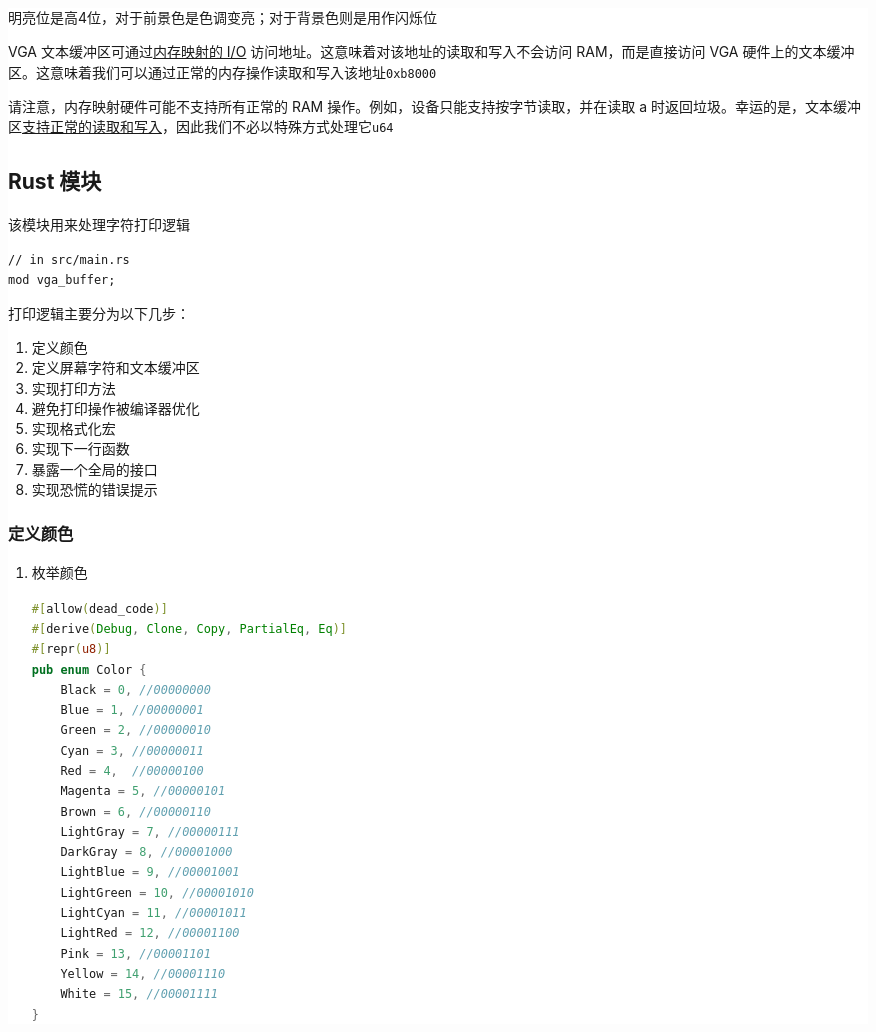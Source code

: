 明亮位是高4位，对于前景色是色调变亮；对于背景色则是用作闪烁位

VGA 文本缓冲区可通过[内存映射的 I/O](https://en.wikipedia.org/wiki/Memory-mapped_I/O) 访问地址。这意味着对该地址的读取和写入不会访问 RAM，而是直接访问 VGA 硬件上的文本缓冲区。这意味着我们可以通过正常的内存操作读取和写入该地址`0xb8000`

请注意，内存映射硬件可能不支持所有正常的 RAM 操作。例如，设备只能支持按字节读取，并在读取 a 时返回垃圾。幸运的是，文本缓冲区[支持正常的读取和写入](https://web.stanford.edu/class/cs140/projects/pintos/specs/freevga/vga/vgamem.htm#manip)，因此我们不必以特殊方式处理它`u64`

## Rust 模块

该模块用来处理字符打印逻辑

```
// in src/main.rs
mod vga_buffer;
```

打印逻辑主要分为以下几步：

1. 定义颜色
2. 定义屏幕字符和文本缓冲区
3. 实现打印方法
4. 避免打印操作被编译器优化
5. 实现格式化宏
6. 实现下一行函数
7. 暴露一个全局的接口
8. 实现恐慌的错误提示 

### 定义颜色

1. 枚举颜色

   ```rust
   #[allow(dead_code)]
   #[derive(Debug, Clone, Copy, PartialEq, Eq)]
   #[repr(u8)]
   pub enum Color {
       Black = 0, //00000000
       Blue = 1, //00000001
       Green = 2, //00000010
       Cyan = 3, //00000011
       Red = 4,  //00000100
       Magenta = 5, //00000101
       Brown = 6, //00000110
       LightGray = 7, //00000111
       DarkGray = 8, //00001000
       LightBlue = 9, //00001001
       LightGreen = 10, //00001010
       LightCyan = 11, //00001011
       LightRed = 12, //00001100
       Pink = 13, //00001101
       Yellow = 14, //00001110
       White = 15, //00001111
   }
   ```
